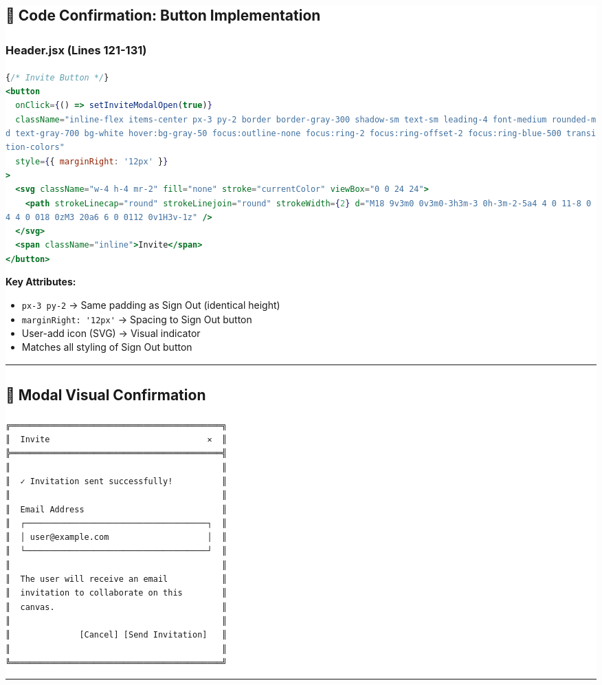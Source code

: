 
## 📝 Code Confirmation: Button Implementation

### Header.jsx (Lines 121-131)

```jsx
{/* Invite Button */}
<button
  onClick={() => setInviteModalOpen(true)}
  className="inline-flex items-center px-3 py-2 border border-gray-300 shadow-sm text-sm leading-4 font-medium rounded-md text-gray-700 bg-white hover:bg-gray-50 focus:outline-none focus:ring-2 focus:ring-offset-2 focus:ring-blue-500 transition-colors"
  style={{ marginRight: '12px' }}
>
  <svg className="w-4 h-4 mr-2" fill="none" stroke="currentColor" viewBox="0 0 24 24">
    <path strokeLinecap="round" strokeLinejoin="round" strokeWidth={2} d="M18 9v3m0 0v3m0-3h3m-3 0h-3m-2-5a4 4 0 11-8 0 4 4 0 018 0zM3 20a6 6 0 0112 0v1H3v-1z" />
  </svg>
  <span className="inline">Invite</span>
</button>
```

**Key Attributes:**
- `px-3 py-2` → Same padding as Sign Out (identical height)
- `marginRight: '12px'` → Spacing to Sign Out button
- User-add icon (SVG) → Visual indicator
- Matches all styling of Sign Out button

---

## 🎯 Modal Visual Confirmation

```
╔═══════════════════════════════════════════╗
║  Invite                                ✕  ║
╠═══════════════════════════════════════════╣
║                                           ║
║  ✓ Invitation sent successfully!          ║
║                                           ║
║  Email Address                            ║
║  ┌─────────────────────────────────────┐  ║
║  │ user@example.com                    │  ║
║  └─────────────────────────────────────┘  ║
║                                           ║
║  The user will receive an email           ║
║  invitation to collaborate on this        ║
║  canvas.                                  ║
║                                           ║
║              [Cancel] [Send Invitation]   ║
║                                           ║
╚═══════════════════════════════════════════╝
```

---